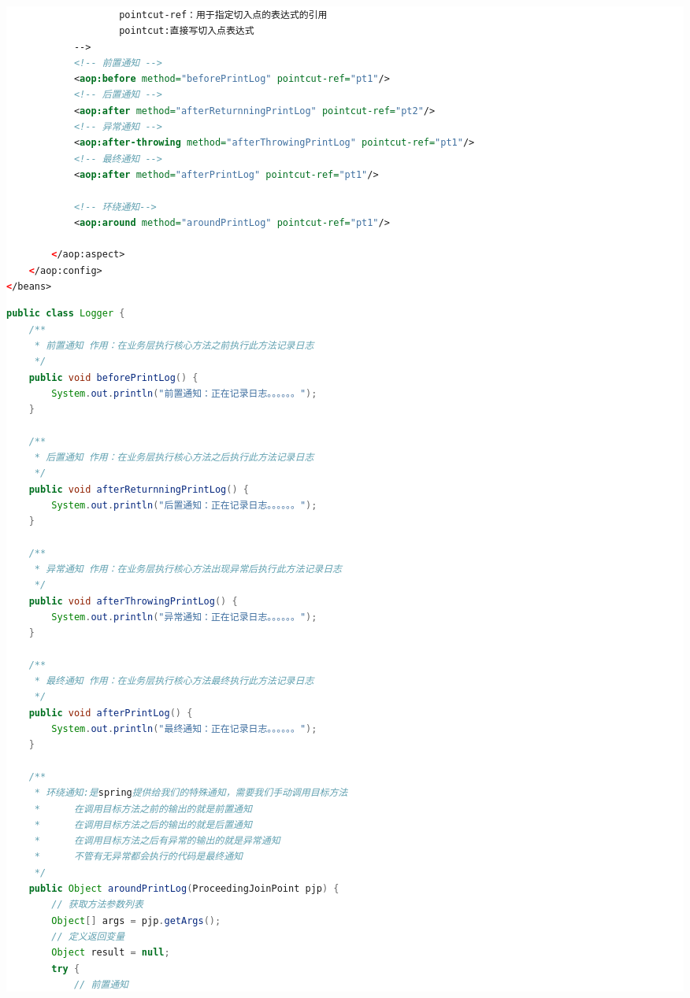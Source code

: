 ```xml
					pointcut-ref：用于指定切入点的表达式的引用
					pointcut:直接写切入点表达式
			-->
			<!-- 前置通知 -->
			<aop:before method="beforePrintLog" pointcut-ref="pt1"/>
			<!-- 后置通知 -->
			<aop:after method="afterReturnningPrintLog" pointcut-ref="pt2"/>
			<!-- 异常通知 -->
			<aop:after-throwing method="afterThrowingPrintLog" pointcut-ref="pt1"/>
			<!-- 最终通知 -->
			<aop:after method="afterPrintLog" pointcut-ref="pt1"/>

			<!-- 环绕通知-->
			<aop:around method="aroundPrintLog" pointcut-ref="pt1"/>

		</aop:aspect>
	</aop:config>
</beans>
```

```java
public class Logger {
	/**
	 * 前置通知 作用：在业务层执行核心方法之前执行此方法记录日志
	 */
	public void beforePrintLog() {
		System.out.println("前置通知：正在记录日志。。。。。。");
	}

	/**
	 * 后置通知 作用：在业务层执行核心方法之后执行此方法记录日志
	 */
	public void afterReturnningPrintLog() {
		System.out.println("后置通知：正在记录日志。。。。。。");
	}

	/**
	 * 异常通知 作用：在业务层执行核心方法出现异常后执行此方法记录日志
	 */
	public void afterThrowingPrintLog() {
		System.out.println("异常通知：正在记录日志。。。。。。");
	}

	/**
	 * 最终通知 作用：在业务层执行核心方法最终执行此方法记录日志
	 */
	public void afterPrintLog() {
		System.out.println("最终通知：正在记录日志。。。。。。");
	}

	/**
	 * 环绕通知:是spring提供给我们的特殊通知，需要我们手动调用目标方法
	 * 		在调用目标方法之前的输出的就是前置通知
	 * 		在调用目标方法之后的输出的就是后置通知
	 * 		在调用目标方法之后有异常的输出的就是异常通知
	 * 		不管有无异常都会执行的代码是最终通知
	 */
	public Object aroundPrintLog(ProceedingJoinPoint pjp) {
		// 获取方法参数列表
		Object[] args = pjp.getArgs();
		// 定义返回变量
		Object result = null;
		try {
			// 前置通知
```